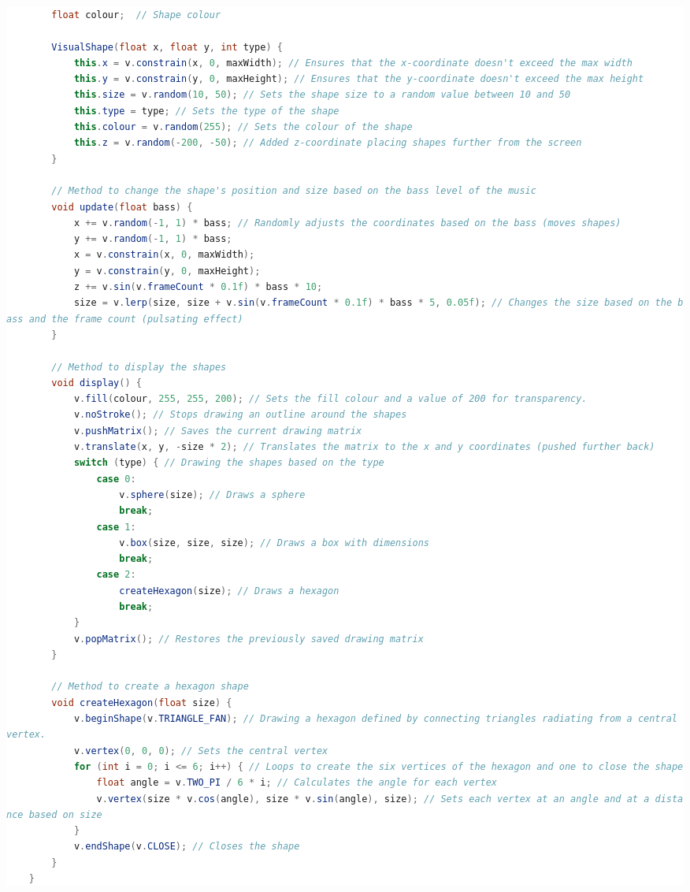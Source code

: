 ```Java
        float colour;  // Shape colour
    
        VisualShape(float x, float y, int type) {
            this.x = v.constrain(x, 0, maxWidth); // Ensures that the x-coordinate doesn't exceed the max width
            this.y = v.constrain(y, 0, maxHeight); // Ensures that the y-coordinate doesn't exceed the max height
            this.size = v.random(10, 50); // Sets the shape size to a random value between 10 and 50
            this.type = type; // Sets the type of the shape
            this.colour = v.random(255); // Sets the colour of the shape
            this.z = v.random(-200, -50); // Added z-coordinate placing shapes further from the screen
        }
    
        // Method to change the shape's position and size based on the bass level of the music
        void update(float bass) {
            x += v.random(-1, 1) * bass; // Randomly adjusts the coordinates based on the bass (moves shapes)
            y += v.random(-1, 1) * bass;
            x = v.constrain(x, 0, maxWidth);
            y = v.constrain(y, 0, maxHeight);
            z += v.sin(v.frameCount * 0.1f) * bass * 10;
            size = v.lerp(size, size + v.sin(v.frameCount * 0.1f) * bass * 5, 0.05f); // Changes the size based on the bass and the frame count (pulsating effect)
        }
    
        // Method to display the shapes
        void display() {
            v.fill(colour, 255, 255, 200); // Sets the fill colour and a value of 200 for transparency.
            v.noStroke(); // Stops drawing an outline around the shapes
            v.pushMatrix(); // Saves the current drawing matrix
            v.translate(x, y, -size * 2); // Translates the matrix to the x and y coordinates (pushed further back)
            switch (type) { // Drawing the shapes based on the type
                case 0:
                    v.sphere(size); // Draws a sphere
                    break;
                case 1:
                    v.box(size, size, size); // Draws a box with dimensions
                    break;
                case 2:
                    createHexagon(size); // Draws a hexagon
                    break;
            }
            v.popMatrix(); // Restores the previously saved drawing matrix
        }
    
        // Method to create a hexagon shape
        void createHexagon(float size) {
            v.beginShape(v.TRIANGLE_FAN); // Drawing a hexagon defined by connecting triangles radiating from a central vertex.
            v.vertex(0, 0, 0); // Sets the central vertex
            for (int i = 0; i <= 6; i++) { // Loops to create the six vertices of the hexagon and one to close the shape
                float angle = v.TWO_PI / 6 * i; // Calculates the angle for each vertex
                v.vertex(size * v.cos(angle), size * v.sin(angle), size); // Sets each vertex at an angle and at a distance based on size
            }
            v.endShape(v.CLOSE); // Closes the shape
        }
    }
```